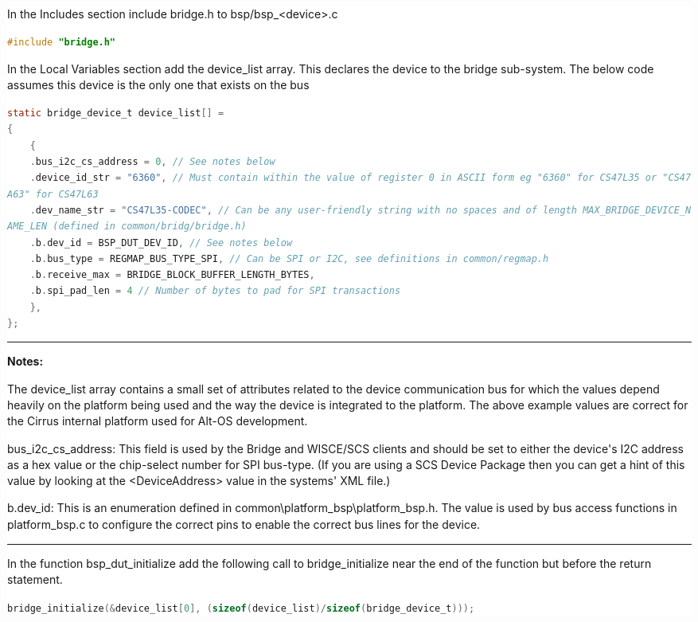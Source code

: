 In the Includes section include bridge.h to bsp/bsp_\<device\>.c

```C
#include "bridge.h"
```

In the Local Variables section add the device_list array. This declares the device to the bridge sub-system. The
below code assumes this device is the only one that exists on the bus

```C
static bridge_device_t device_list[] =
{
    {
    .bus_i2c_cs_address = 0, // See notes below
    .device_id_str = "6360", // Must contain within the value of register 0 in ASCII form eg "6360" for CS47L35 or "CS47A63" for CS47L63
    .dev_name_str = "CS47L35-CODEC", // Can be any user-friendly string with no spaces and of length MAX_BRIDGE_DEVICE_NAME_LEN (defined in common/bridg/bridge.h)
    .b.dev_id = BSP_DUT_DEV_ID, // See notes below
    .b.bus_type = REGMAP_BUS_TYPE_SPI, // Can be SPI or I2C, see definitions in common/regmap.h
    .b.receive_max = BRIDGE_BLOCK_BUFFER_LENGTH_BYTES,
    .b.spi_pad_len = 4 // Number of bytes to pad for SPI transactions
    },
};
```

---
**Notes:**

The device_list array contains a small set of attributes related to the device communication bus for which the
values depend heavily on the platform being used and the way the device is integrated to the platform. The above
example values are correct for the Cirrus internal platform used for Alt-OS development.

bus_i2c_cs_address: This field is used by the Bridge and WISCE/SCS clients and should be set to either the device's
I2C address as a hex value or the chip-select number for SPI bus-type. (If you are using a SCS Device Package then
you can get a hint of this value by looking at the \<DeviceAddress\> value in the systems' XML file.)

b.dev_id: This is an enumeration defined in common\platform_bsp\platform_bsp.h. The value is used by bus
access functions in platform_bsp.c to configure the correct pins to enable the correct bus lines for the device.

---

In the function bsp_dut_initialize add the following call to bridge_initialize near the end of the function but before
the return statement.

```C
bridge_initialize(&device_list[0], (sizeof(device_list)/sizeof(bridge_device_t)));
```
